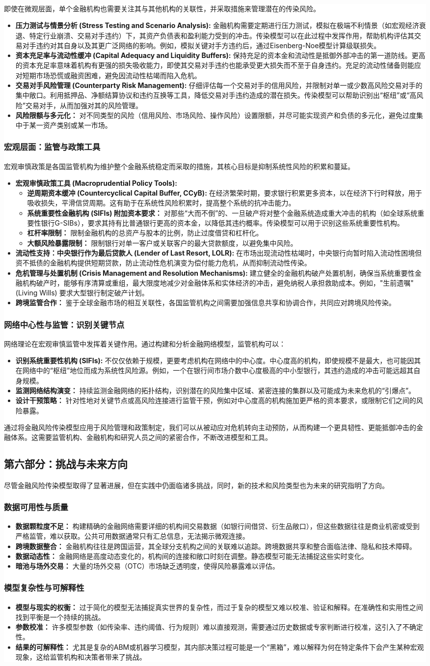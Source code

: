 即使在微观层面，单个金融机构也需要关注其与其他机构的关联性，并采取措施来管理潜在的传染风险。
*   **压力测试与情景分析 (Stress Testing and Scenario Analysis):** 金融机构需要定期进行压力测试，模拟在极端不利情景（如宏观经济衰退、特定行业崩溃、交易对手违约）下，其资产负债表和盈利能力受到的冲击。传染模型可以在此过程中发挥作用，帮助机构评估其交易对手违约对其自身以及其更广泛网络的影响。例如，模拟关键对手方违约后，通过Eisenberg-Noe模型计算级联损失。
*   **资本充足率与流动性缓冲 (Capital Adequacy and Liquidity Buffers):** 保持充足的资本金和流动性是抵御外部冲击的第一道防线。更高的资本充足率意味着机构有更强的损失吸收能力，即使其交易对手违约也能承受更大损失而不至于自身违约。充足的流动性储备则能应对短期市场恐慌或融资困难，避免因流动性枯竭而陷入危机。
*   **交易对手风险管理 (Counterparty Risk Management):** 仔细评估每一个交易对手的信用风险，并限制对单一或少数高风险交易对手的集中敞口。利用抵押品、净额结算协议和违约互换等工具，降低交易对手违约造成的潜在损失。传染模型可以帮助识别出“枢纽”或“高风险”交易对手，从而加强对其的风险管理。
*   **风险限额与多元化：** 对不同类型的风险（信用风险、市场风险、操作风险）设置限额，并尽可能实现资产和负债的多元化，避免过度集中于某一资产类别或某一市场。

### 宏观层面：监管与政策工具

宏观审慎政策是各国监管机构为维护整个金融系统稳定而采取的措施，其核心目标是抑制系统性风险的积累和蔓延。
*   **宏观审慎政策工具 (Macroprudential Policy Tools):**
    *   **逆周期资本缓冲 (Countercyclical Capital Buffer, CCyB):** 在经济繁荣时期，要求银行积累更多资本，以在经济下行时释放，用于吸收损失，平滑信贷周期。这有助于在系统性风险积累时，提高整个系统的抗冲击能力。
    *   **系统重要性金融机构 (SIFIs) 附加资本要求：** 对那些“大而不倒”的、一旦破产将对整个金融系统造成重大冲击的机构（如全球系统重要性银行G-SIBs），要求其持有比普通银行更高的资本金，以降低其违约概率。传染模型可以用于识别这些系统重要性机构。
    *   **杠杆率限制：** 限制金融机构的总资产与股本的比例，防止过度借贷和杠杆化。
    *   **大额风险暴露限制：** 限制银行对单一客户或关联客户的最大贷款额度，以避免集中风险。
*   **流动性支持：中央银行作为最后贷款人 (Lender of Last Resort, LOLR):** 在市场出现流动性枯竭时，中央银行向暂时陷入流动性困境但资不抵债的金融机构提供短期贷款，防止流动性危机演变为偿付能力危机，从而抑制流动性传染。
*   **危机管理与处置机制 (Crisis Management and Resolution Mechanisms):** 建立健全的金融机构破产处置机制，确保当系统重要性金融机构破产时，能够有序清算或重组，最大限度地减少对金融体系和实体经济的冲击，避免纳税人承担救助成本。例如，"生前遗嘱" (Living Wills) 要求大型银行制定破产计划。
*   **跨境监管合作：** 鉴于全球金融市场的相互关联性，各国监管机构之间需要加强信息共享和协调合作，共同应对跨境风险传染。

### 网络中心性与监管：识别关键节点

网络理论在宏观审慎监管中发挥着关键作用。通过构建和分析金融网络模型，监管机构可以：
*   **识别系统重要性机构 (SIFIs):** 不仅仅依赖于规模，更要考虑机构在网络中的中心度。中心度高的机构，即使规模不是最大，也可能因其在网络中的“枢纽”地位而成为系统性风险源。例如，一个在银行间市场介数中心度极高的中小型银行，其违约造成的冲击可能远超其自身规模。
*   **监测网络结构演变：** 持续监测金融网络的拓扑结构，识别潜在的风险集中区域、紧密连接的集群以及可能成为未来危机的“引爆点”。
*   **设计干预策略：** 针对性地对关键节点或高风险连接进行监管干预，例如对中心度高的机构施加更严格的资本要求，或限制它们之间的风险暴露。

通过将金融风险传染模型应用于风险管理和政策制定，我们可以从被动应对危机转向主动预防，从而构建一个更具韧性、更能抵御冲击的金融体系。这需要监管机构、金融机构和研究人员之间的紧密合作，不断改进模型和工具。

## 第六部分：挑战与未来方向

尽管金融风险传染模型取得了显著进展，但在实践中仍面临诸多挑战，同时，新的技术和风险类型也为未来的研究指明了方向。

### 数据可用性与质量

*   **数据颗粒度不足：** 构建精确的金融网络需要详细的机构间交易数据（如银行间借贷、衍生品敞口），但这些数据往往是商业机密或受到严格监管，难以获取。公共可用数据通常只有汇总信息，无法揭示微观连接。
*   **跨境数据整合：** 金融机构往往是跨国运营，其全球分支机构之间的关联难以追踪。跨境数据共享和整合面临法律、隐私和技术障碍。
*   **数据动态性：** 金融网络是高度动态变化的，机构间的连接和敞口时刻在调整。静态模型可能无法捕捉这些实时变化。
*   **暗池与场外交易：** 大量的场外交易（OTC）市场缺乏透明度，使得风险暴露难以评估。

### 模型复杂性与可解释性

*   **模型与现实的权衡：** 过于简化的模型无法捕捉真实世界的复杂性，而过于复杂的模型又难以校准、验证和解释。在准确性和实用性之间找到平衡是一个持续的挑战。
*   **参数校准：** 许多模型参数（如传染率、违约阈值、行为规则）难以直接观测，需要通过历史数据或专家判断进行校准，这引入了不确定性。
*   **结果的可解释性：** 尤其是复杂的ABM或机器学习模型，其内部决策过程可能是一个“黑箱”，难以解释为何在特定条件下会产生某种宏观现象，这给监管机构和决策者带来了挑战。
